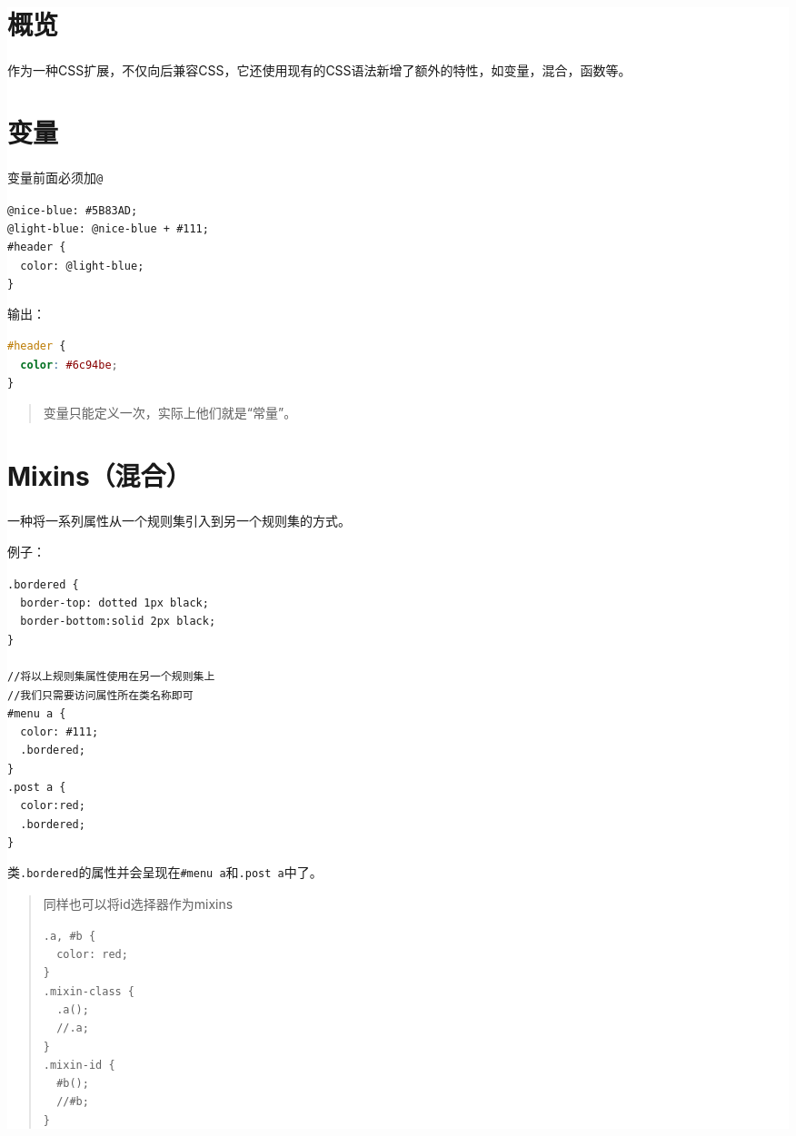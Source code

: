 # 概览

作为一种CSS扩展，不仅向后兼容CSS，它还使用现有的CSS语法新增了额外的特性，如变量，混合，函数等。

# 变量

变量前面必须加`@`

```less
@nice-blue: #5B83AD;
@light-blue: @nice-blue + #111;
#header {
  color: @light-blue;
}
```

输出：

```css
#header {
  color: #6c94be;
}
```

> 变量只能定义一次，实际上他们就是“常量”。

# Mixins（混合）

一种将一系列属性从一个规则集引入到另一个规则集的方式。

例子：

```less
.bordered {
  border-top: dotted 1px black;
  border-bottom:solid 2px black;
}

//将以上规则集属性使用在另一个规则集上
//我们只需要访问属性所在类名称即可
#menu a {
  color: #111;
  .bordered;
}
.post a {
  color:red;
  .bordered;
}
```

类`.bordered`的属性并会呈现在`#menu a`和`.post a`中了。

> 同样也可以将id选择器作为mixins
>
> ```less
> .a, #b {
>   color: red;
> }
> .mixin-class {
>   .a();
>   //.a;
> }
> .mixin-id {
>   #b();
>   //#b;
> }